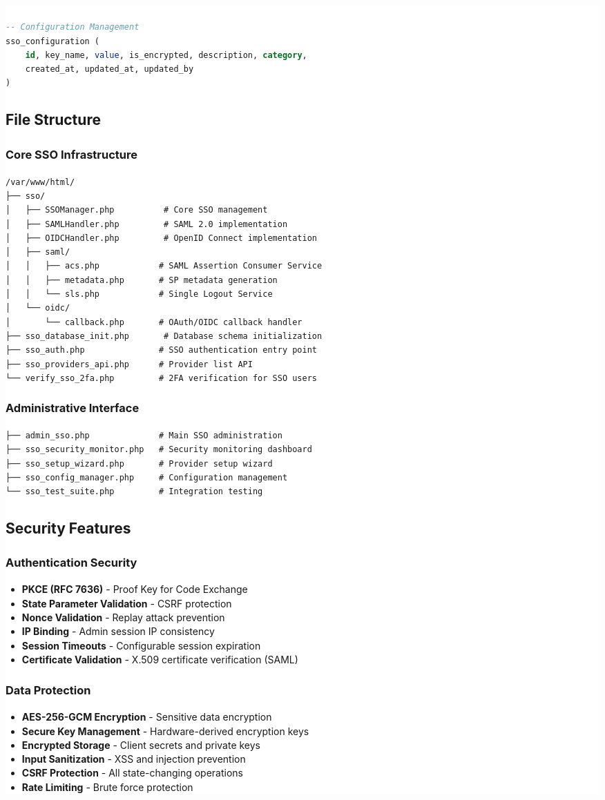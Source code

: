 ```sql

-- Configuration Management
sso_configuration (
    id, key_name, value, is_encrypted, description, category,
    created_at, updated_at, updated_by
)
```

## File Structure

### Core SSO Infrastructure
```
/var/www/html/
├── sso/
│   ├── SSOManager.php          # Core SSO management
│   ├── SAMLHandler.php         # SAML 2.0 implementation
│   ├── OIDCHandler.php         # OpenID Connect implementation
│   ├── saml/
│   │   ├── acs.php            # SAML Assertion Consumer Service
│   │   ├── metadata.php       # SP metadata generation
│   │   └── sls.php            # Single Logout Service
│   └── oidc/
│       └── callback.php       # OAuth/OIDC callback handler
├── sso_database_init.php       # Database schema initialization
├── sso_auth.php               # SSO authentication entry point
├── sso_providers_api.php      # Provider list API
└── verify_sso_2fa.php         # 2FA verification for SSO users
```

### Administrative Interface
```
├── admin_sso.php              # Main SSO administration
├── sso_security_monitor.php   # Security monitoring dashboard
├── sso_setup_wizard.php       # Provider setup wizard
├── sso_config_manager.php     # Configuration management
└── sso_test_suite.php         # Integration testing
```

## Security Features

### Authentication Security
- **PKCE (RFC 7636)** - Proof Key for Code Exchange
- **State Parameter Validation** - CSRF protection
- **Nonce Validation** - Replay attack prevention
- **IP Binding** - Admin session IP consistency
- **Session Timeouts** - Configurable session expiration
- **Certificate Validation** - X.509 certificate verification (SAML)

### Data Protection
- **AES-256-GCM Encryption** - Sensitive data encryption
- **Secure Key Management** - Hardware-derived encryption keys
- **Encrypted Storage** - Client secrets and private keys
- **Input Sanitization** - XSS and injection prevention
- **CSRF Protection** - All state-changing operations
- **Rate Limiting** - Brute force protection
